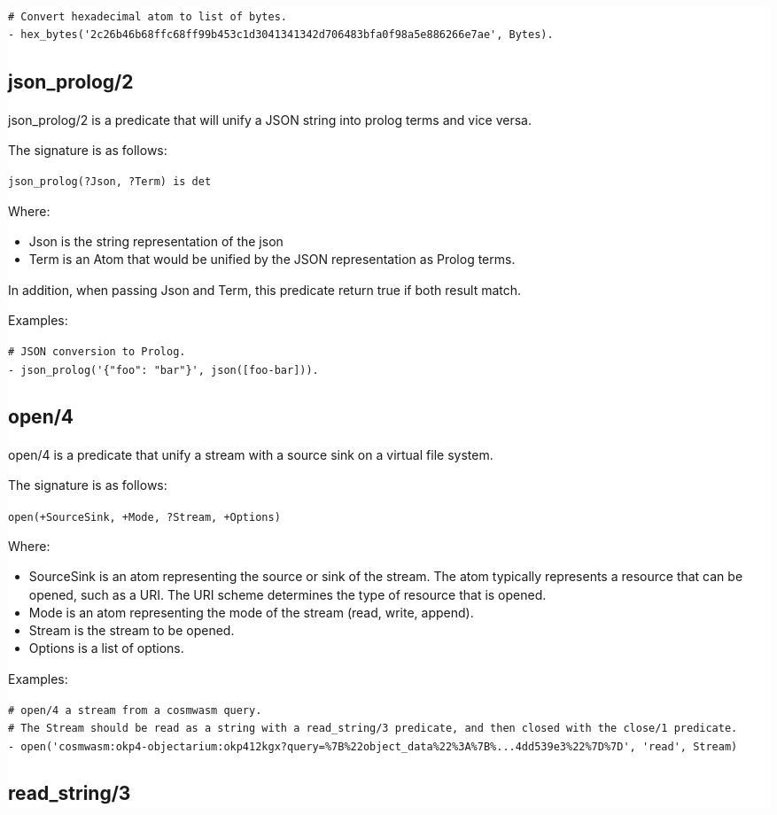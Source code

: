 ```text
# Convert hexadecimal atom to list of bytes.
- hex_bytes('2c26b46b68ffc68ff99b453c1d3041341342d706483bfa0f98a5e886266e7ae', Bytes).
```

## json_prolog/2

json_prolog/2 is a predicate that will unify a JSON string into prolog terms and vice versa.

The signature is as follows:

```text
json_prolog(?Json, ?Term) is det
```

Where:

- Json is the string representation of the json
- Term is an Atom that would be unified by the JSON representation as Prolog terms.

In addition, when passing Json and Term, this predicate return true if both result match.

Examples:

```text
# JSON conversion to Prolog.
- json_prolog('{"foo": "bar"}', json([foo-bar])).
```

## open/4

open/4 is a predicate that unify a stream with a source sink on a virtual file system.

The signature is as follows:

```text
open(+SourceSink, +Mode, ?Stream, +Options)
```

Where:

- SourceSink is an atom representing the source or sink of the stream. The atom typically represents a resource that can be opened, such as a URI. The URI scheme determines the type of resource that is opened.
- Mode is an atom representing the mode of the stream \(read, write, append\).
- Stream is the stream to be opened.
- Options is a list of options.

Examples:

```text
# open/4 a stream from a cosmwasm query.
# The Stream should be read as a string with a read_string/3 predicate, and then closed with the close/1 predicate.
- open('cosmwasm:okp4-objectarium:okp412kgx?query=%7B%22object_data%22%3A%7B%...4dd539e3%22%7D%7D', 'read', Stream)
```

## read_string/3


[//]: # (This file is auto-generated. Please do not modify it yourself.)